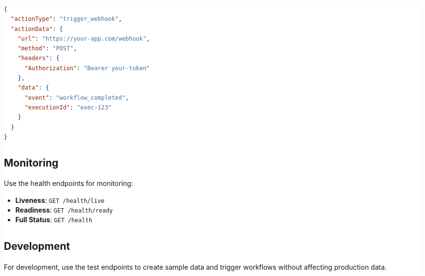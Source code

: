 ```json
{
  "actionType": "trigger_webhook",
  "actionData": {
    "url": "https://your-app.com/webhook",
    "method": "POST",
    "headers": {
      "Authorization": "Bearer your-token"
    },
    "data": {
      "event": "workflow_completed",
      "executionId": "exec-123"
    }
  }
}
```

## Monitoring

Use the health endpoints for monitoring:

- **Liveness**: `GET /health/live`
- **Readiness**: `GET /health/ready`
- **Full Status**: `GET /health`

## Development

For development, use the test endpoints to create sample data and trigger workflows without affecting production data.
